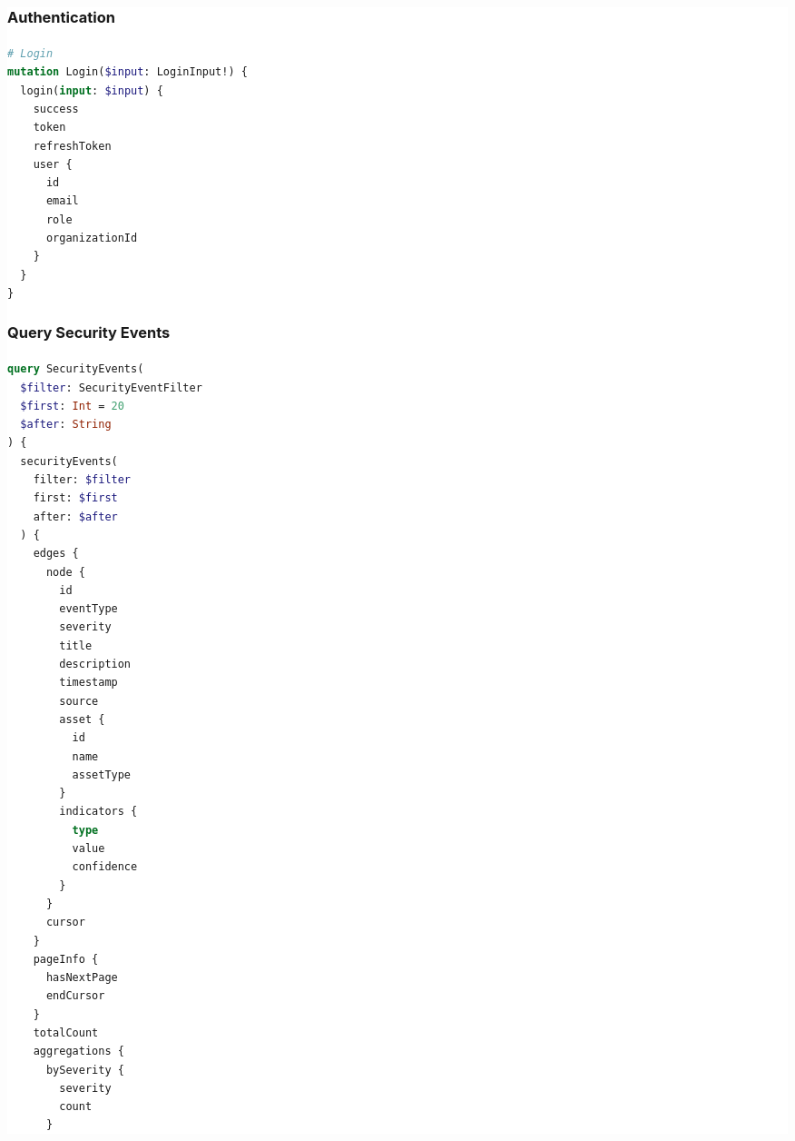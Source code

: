 ### Authentication

```graphql
# Login
mutation Login($input: LoginInput!) {
  login(input: $input) {
    success
    token
    refreshToken
    user {
      id
      email
      role
      organizationId
    }
  }
}
```

### Query Security Events

```graphql
query SecurityEvents(
  $filter: SecurityEventFilter
  $first: Int = 20
  $after: String
) {
  securityEvents(
    filter: $filter
    first: $first
    after: $after
  ) {
    edges {
      node {
        id
        eventType
        severity
        title
        description
        timestamp
        source
        asset {
          id
          name
          assetType
        }
        indicators {
          type
          value
          confidence
        }
      }
      cursor
    }
    pageInfo {
      hasNextPage
      endCursor
    }
    totalCount
    aggregations {
      bySeverity {
        severity
        count
      }
```
